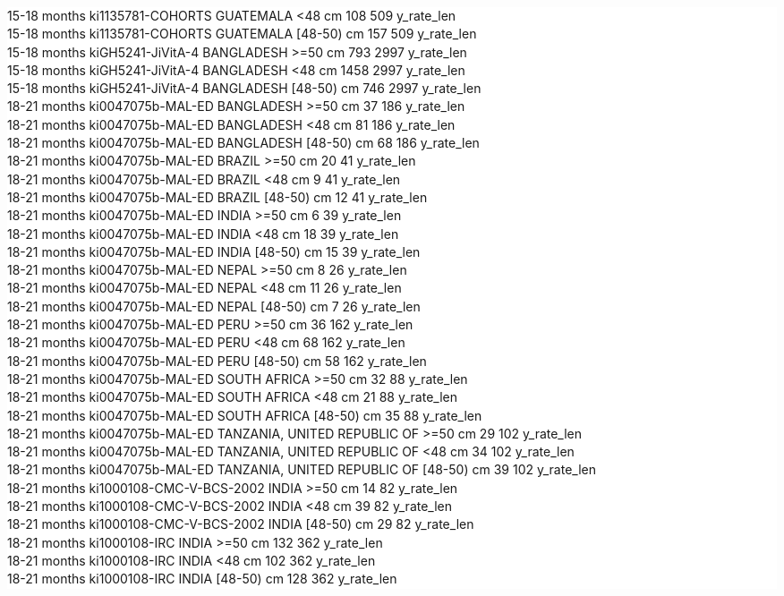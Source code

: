 15-18 months   ki1135781-COHORTS          GUATEMALA                      <48 cm           108     509  y_rate_len       
15-18 months   ki1135781-COHORTS          GUATEMALA                      [48-50) cm       157     509  y_rate_len       
15-18 months   kiGH5241-JiVitA-4          BANGLADESH                     >=50 cm          793    2997  y_rate_len       
15-18 months   kiGH5241-JiVitA-4          BANGLADESH                     <48 cm          1458    2997  y_rate_len       
15-18 months   kiGH5241-JiVitA-4          BANGLADESH                     [48-50) cm       746    2997  y_rate_len       
18-21 months   ki0047075b-MAL-ED          BANGLADESH                     >=50 cm           37     186  y_rate_len       
18-21 months   ki0047075b-MAL-ED          BANGLADESH                     <48 cm            81     186  y_rate_len       
18-21 months   ki0047075b-MAL-ED          BANGLADESH                     [48-50) cm        68     186  y_rate_len       
18-21 months   ki0047075b-MAL-ED          BRAZIL                         >=50 cm           20      41  y_rate_len       
18-21 months   ki0047075b-MAL-ED          BRAZIL                         <48 cm             9      41  y_rate_len       
18-21 months   ki0047075b-MAL-ED          BRAZIL                         [48-50) cm        12      41  y_rate_len       
18-21 months   ki0047075b-MAL-ED          INDIA                          >=50 cm            6      39  y_rate_len       
18-21 months   ki0047075b-MAL-ED          INDIA                          <48 cm            18      39  y_rate_len       
18-21 months   ki0047075b-MAL-ED          INDIA                          [48-50) cm        15      39  y_rate_len       
18-21 months   ki0047075b-MAL-ED          NEPAL                          >=50 cm            8      26  y_rate_len       
18-21 months   ki0047075b-MAL-ED          NEPAL                          <48 cm            11      26  y_rate_len       
18-21 months   ki0047075b-MAL-ED          NEPAL                          [48-50) cm         7      26  y_rate_len       
18-21 months   ki0047075b-MAL-ED          PERU                           >=50 cm           36     162  y_rate_len       
18-21 months   ki0047075b-MAL-ED          PERU                           <48 cm            68     162  y_rate_len       
18-21 months   ki0047075b-MAL-ED          PERU                           [48-50) cm        58     162  y_rate_len       
18-21 months   ki0047075b-MAL-ED          SOUTH AFRICA                   >=50 cm           32      88  y_rate_len       
18-21 months   ki0047075b-MAL-ED          SOUTH AFRICA                   <48 cm            21      88  y_rate_len       
18-21 months   ki0047075b-MAL-ED          SOUTH AFRICA                   [48-50) cm        35      88  y_rate_len       
18-21 months   ki0047075b-MAL-ED          TANZANIA, UNITED REPUBLIC OF   >=50 cm           29     102  y_rate_len       
18-21 months   ki0047075b-MAL-ED          TANZANIA, UNITED REPUBLIC OF   <48 cm            34     102  y_rate_len       
18-21 months   ki0047075b-MAL-ED          TANZANIA, UNITED REPUBLIC OF   [48-50) cm        39     102  y_rate_len       
18-21 months   ki1000108-CMC-V-BCS-2002   INDIA                          >=50 cm           14      82  y_rate_len       
18-21 months   ki1000108-CMC-V-BCS-2002   INDIA                          <48 cm            39      82  y_rate_len       
18-21 months   ki1000108-CMC-V-BCS-2002   INDIA                          [48-50) cm        29      82  y_rate_len       
18-21 months   ki1000108-IRC              INDIA                          >=50 cm          132     362  y_rate_len       
18-21 months   ki1000108-IRC              INDIA                          <48 cm           102     362  y_rate_len       
18-21 months   ki1000108-IRC              INDIA                          [48-50) cm       128     362  y_rate_len       